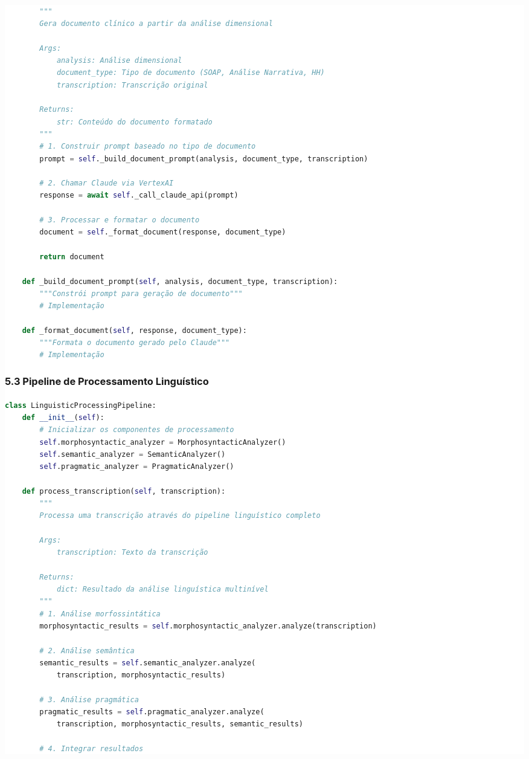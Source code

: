 ```python
        """
        Gera documento clínico a partir da análise dimensional
        
        Args:
            analysis: Análise dimensional
            document_type: Tipo de documento (SOAP, Análise Narrativa, HH)
            transcription: Transcrição original
            
        Returns:
            str: Conteúdo do documento formatado
        """
        # 1. Construir prompt baseado no tipo de documento
        prompt = self._build_document_prompt(analysis, document_type, transcription)
        
        # 2. Chamar Claude via VertexAI
        response = await self._call_claude_api(prompt)
        
        # 3. Processar e formatar o documento
        document = self._format_document(response, document_type)
        
        return document
    
    def _build_document_prompt(self, analysis, document_type, transcription):
        """Constrói prompt para geração de documento"""
        # Implementação
        
    def _format_document(self, response, document_type):
        """Formata o documento gerado pelo Claude"""
        # Implementação
```

### 5.3 Pipeline de Processamento Linguístico

```python
class LinguisticProcessingPipeline:
    def __init__(self):
        # Inicializar os componentes de processamento
        self.morphosyntactic_analyzer = MorphosyntacticAnalyzer()
        self.semantic_analyzer = SemanticAnalyzer()
        self.pragmatic_analyzer = PragmaticAnalyzer()
        
    def process_transcription(self, transcription):
        """
        Processa uma transcrição através do pipeline linguístico completo
        
        Args:
            transcription: Texto da transcrição
            
        Returns:
            dict: Resultado da análise linguística multinível
        """
        # 1. Análise morfossintática
        morphosyntactic_results = self.morphosyntactic_analyzer.analyze(transcription)
        
        # 2. Análise semântica
        semantic_results = self.semantic_analyzer.analyze(
            transcription, morphosyntactic_results)
        
        # 3. Análise pragmática
        pragmatic_results = self.pragmatic_analyzer.analyze(
            transcription, morphosyntactic_results, semantic_results)
        
        # 4. Integrar resultados
```
